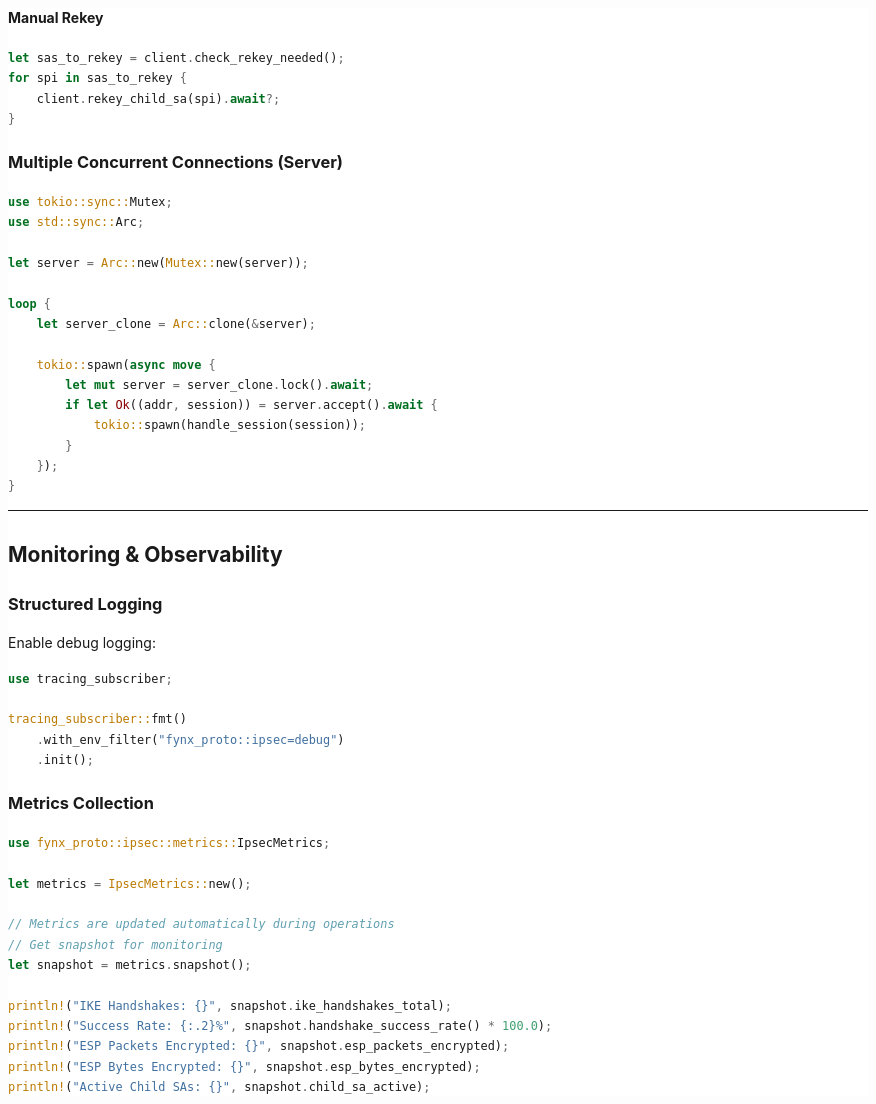 #### Manual Rekey

```rust
let sas_to_rekey = client.check_rekey_needed();
for spi in sas_to_rekey {
    client.rekey_child_sa(spi).await?;
}
```

### Multiple Concurrent Connections (Server)

```rust
use tokio::sync::Mutex;
use std::sync::Arc;

let server = Arc::new(Mutex::new(server));

loop {
    let server_clone = Arc::clone(&server);

    tokio::spawn(async move {
        let mut server = server_clone.lock().await;
        if let Ok((addr, session)) = server.accept().await {
            tokio::spawn(handle_session(session));
        }
    });
}
```

---

## Monitoring & Observability

### Structured Logging

Enable debug logging:

```rust
use tracing_subscriber;

tracing_subscriber::fmt()
    .with_env_filter("fynx_proto::ipsec=debug")
    .init();
```

### Metrics Collection

```rust
use fynx_proto::ipsec::metrics::IpsecMetrics;

let metrics = IpsecMetrics::new();

// Metrics are updated automatically during operations
// Get snapshot for monitoring
let snapshot = metrics.snapshot();

println!("IKE Handshakes: {}", snapshot.ike_handshakes_total);
println!("Success Rate: {:.2}%", snapshot.handshake_success_rate() * 100.0);
println!("ESP Packets Encrypted: {}", snapshot.esp_packets_encrypted);
println!("ESP Bytes Encrypted: {}", snapshot.esp_bytes_encrypted);
println!("Active Child SAs: {}", snapshot.child_sa_active);
```
